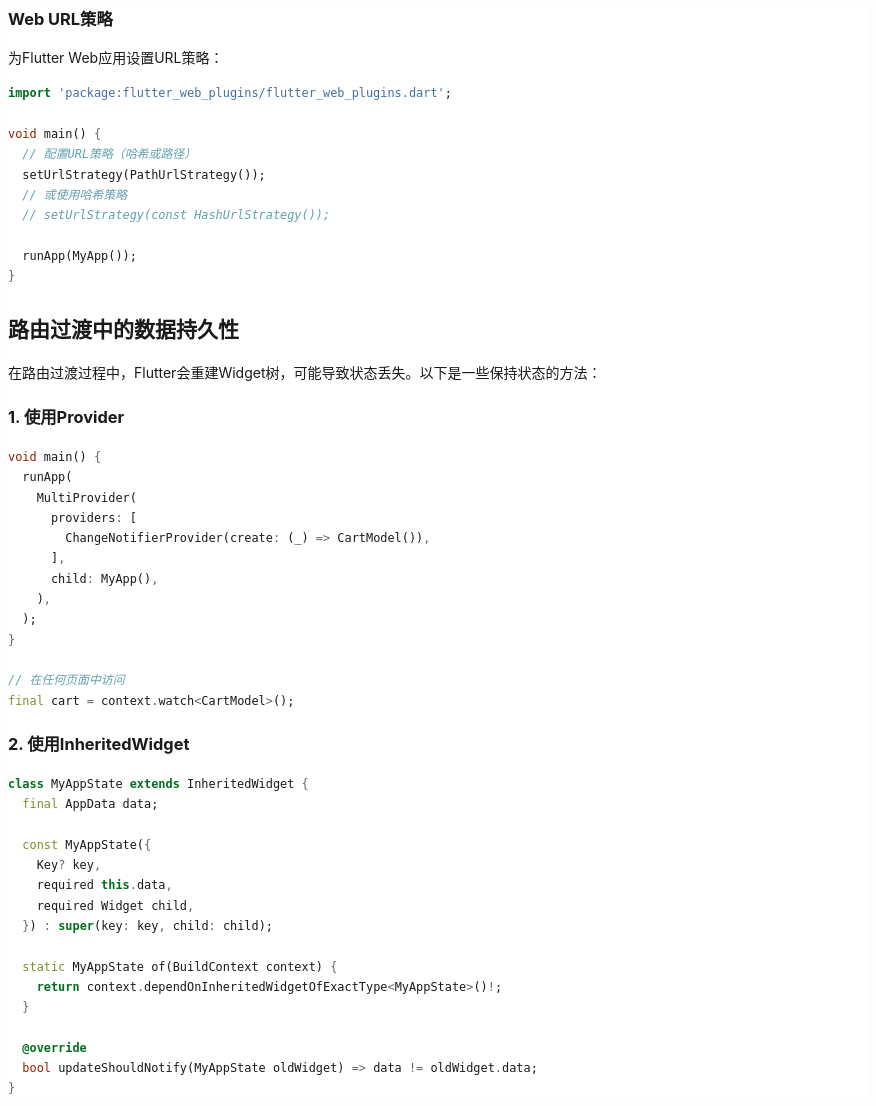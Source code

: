 ### Web URL策略

为Flutter Web应用设置URL策略：

```dart
import 'package:flutter_web_plugins/flutter_web_plugins.dart';

void main() {
  // 配置URL策略（哈希或路径）
  setUrlStrategy(PathUrlStrategy());
  // 或使用哈希策略
  // setUrlStrategy(const HashUrlStrategy());
  
  runApp(MyApp());
}
```

## 路由过渡中的数据持久性

在路由过渡过程中，Flutter会重建Widget树，可能导致状态丢失。以下是一些保持状态的方法：

### 1. 使用Provider

```dart
void main() {
  runApp(
    MultiProvider(
      providers: [
        ChangeNotifierProvider(create: (_) => CartModel()),
      ],
      child: MyApp(),
    ),
  );
}

// 在任何页面中访问
final cart = context.watch<CartModel>();
```

### 2. 使用InheritedWidget

```dart
class MyAppState extends InheritedWidget {
  final AppData data;
  
  const MyAppState({
    Key? key,
    required this.data,
    required Widget child,
  }) : super(key: key, child: child);
  
  static MyAppState of(BuildContext context) {
    return context.dependOnInheritedWidgetOfExactType<MyAppState>()!;
  }
  
  @override
  bool updateShouldNotify(MyAppState oldWidget) => data != oldWidget.data;
}
```
